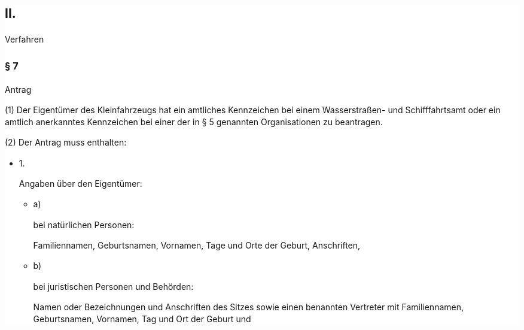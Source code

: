 <span id="BJNR022600995BJNG000900000.html"></span>

## II.  
Verfahren

<span id="BJNR022600995BJNE001007123.html"></span>

### § 7  
Antrag

<div>

<div class="jnhtml">

<div>

<div class="jurAbsatz">

(1) Der Eigentümer des Kleinfahrzeugs hat ein amtliches Kennzeichen bei
einem Wasserstraßen- und Schifffahrtsamt oder ein amtlich anerkanntes
Kennzeichen bei einer der in § 5 genannten Organisationen zu beantragen.

</div>

<div class="jurAbsatz">

(2) Der Antrag muss enthalten:

  - 1\.
    
    <div style="">
    
    Angaben über den Eigentümer:
    
      - a)
        
        <div style="">
        
        bei natürlichen Personen:
        
        </div>
        
        <div style="">
        
        Familiennamen, Geburtsnamen, Vornamen, Tage und Orte der Geburt,
        Anschriften,
        
        </div>
    
      - b)
        
        <div style="">
        
        bei juristischen Personen und Behörden:
        
        </div>
        
        <div style="">
        
        Namen oder Bezeichnungen und Anschriften des Sitzes sowie einen
        benannten Vertreter mit Familiennamen, Geburtsnamen, Vornamen,
        Tag und Ort der Geburt und
        